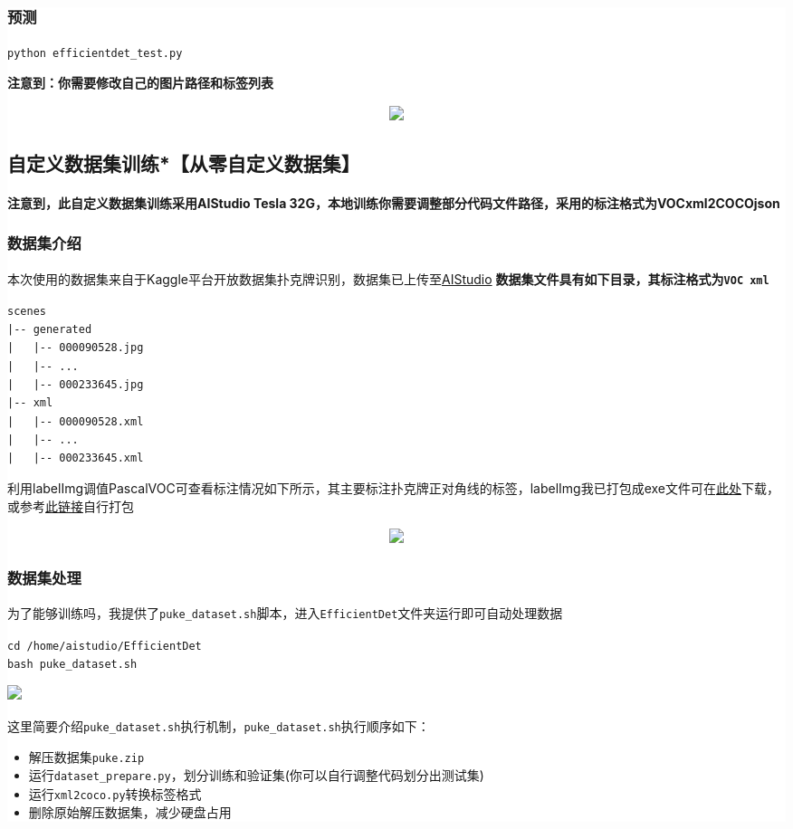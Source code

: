 
### 预测


```python
python efficientdet_test.py
```

**注意到：你需要修改自己的图片路径和标签列表**

<center><img src="https://ai-studio-static-online.cdn.bcebos.com/c2da7f1855f04bc58f9c18e95a2de7176d077289b13a469f9391b6080addda33" width="400"/></center>


## 自定义数据集训练*【从零自定义数据集】

**注意到，此自定义数据集训练采用AIStudio Tesla 32G，本地训练你需要调整部分代码文件路径，采用的标注格式为VOCxml2COCOjson**

### 数据集介绍
本次使用的数据集来自于Kaggle平台开放数据集扑克牌识别，数据集已上传至[AIStudio](https://aistudio.baidu.com/aistudio/datasetdetail/113199)
**数据集文件具有如下目录，其标注格式为`VOC xml`**
```
scenes
|-- generated
|   |-- 000090528.jpg
|   |-- ...
|   |-- 000233645.jpg
|-- xml
|   |-- 000090528.xml
|   |-- ...
|   |-- 000233645.xml
```
利用labelImg调值PascalVOC可查看标注情况如下所示，其主要标注扑克牌正对角线的标签，labelImg我已打包成exe文件可在[此处](https://download.csdn.net/download/qq_39567427/19911797?spm=1001.2014.3001.5501)下载，或参考[此链接](https://blog.csdn.net/qq_39567427/article/details/104538053?ops_request_misc=%257B%2522request%255Fid%2522%253A%2522163497805516780357257035%2522%252C%2522scm%2522%253A%252220140713.130102334.pc%255Fblog.%2522%257D&request_id=163497805516780357257035&biz_id=0&utm_medium=distribute.pc_search_result.none-task-blog-2~blog~first_rank_v2~rank_v29-2-104538053.pc_v2_rank_blog_default&utm_term=%E6%89%93%E5%8C%85&spm=1018.2226.3001.4450)自行打包

<center><img src="https://ai-studio-static-online.cdn.bcebos.com/880629d073bf442990e65f0d552e717e994e68681b544eb293442166a608a702" width="400"/></center>

### 数据集处理

为了能够训练吗，我提供了`puke_dataset.sh`脚本，进入`EfficientDet`文件夹运行即可自动处理数据
```shell
cd /home/aistudio/EfficientDet
bash puke_dataset.sh
```

![](https://ai-studio-static-online.cdn.bcebos.com/97fe6411e27944278104b5b95f22840e93527d48967d486aa2fa0de9fe1fa1aa)

这里简要介绍`puke_dataset.sh`执行机制，`puke_dataset.sh`执行顺序如下：
 - 解压数据集`puke.zip`
 - 运行`dataset_prepare.py`，划分训练和验证集(你可以自行调整代码划分出测试集)
 - 运行`xml2coco.py`转换标签格式
 - 删除原始解压数据集，减少硬盘占用
